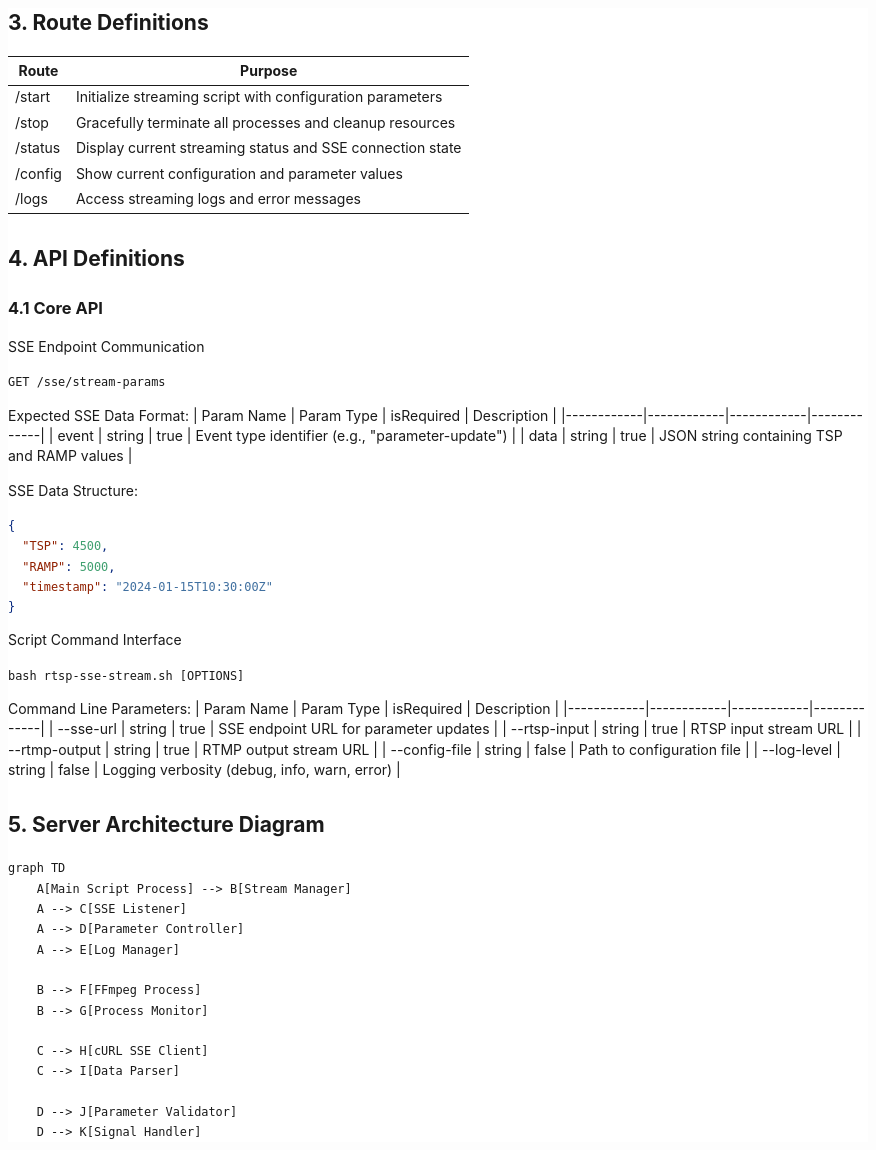 ## 3. Route Definitions
| Route | Purpose |
|-------|---------|
| /start | Initialize streaming script with configuration parameters |
| /stop | Gracefully terminate all processes and cleanup resources |
| /status | Display current streaming status and SSE connection state |
| /config | Show current configuration and parameter values |
| /logs | Access streaming logs and error messages |

## 4. API Definitions

### 4.1 Core API

SSE Endpoint Communication
```
GET /sse/stream-params
```

Expected SSE Data Format:
| Param Name | Param Type | isRequired | Description |
|------------|------------|------------|-------------|
| event | string | true | Event type identifier (e.g., "parameter-update") |
| data | string | true | JSON string containing TSP and RAMP values |

SSE Data Structure:
```json
{
  "TSP": 4500,
  "RAMP": 5000,
  "timestamp": "2024-01-15T10:30:00Z"
}
```

Script Command Interface
```
bash rtsp-sse-stream.sh [OPTIONS]
```

Command Line Parameters:
| Param Name | Param Type | isRequired | Description |
|------------|------------|------------|-------------|
| --sse-url | string | true | SSE endpoint URL for parameter updates |
| --rtsp-input | string | true | RTSP input stream URL |
| --rtmp-output | string | true | RTMP output stream URL |
| --config-file | string | false | Path to configuration file |
| --log-level | string | false | Logging verbosity (debug, info, warn, error) |

## 5. Server Architecture Diagram

```mermaid
graph TD
    A[Main Script Process] --> B[Stream Manager]
    A --> C[SSE Listener]
    A --> D[Parameter Controller]
    A --> E[Log Manager]
    
    B --> F[FFmpeg Process]
    B --> G[Process Monitor]
    
    C --> H[cURL SSE Client]
    C --> I[Data Parser]
    
    D --> J[Parameter Validator]
    D --> K[Signal Handler]
```